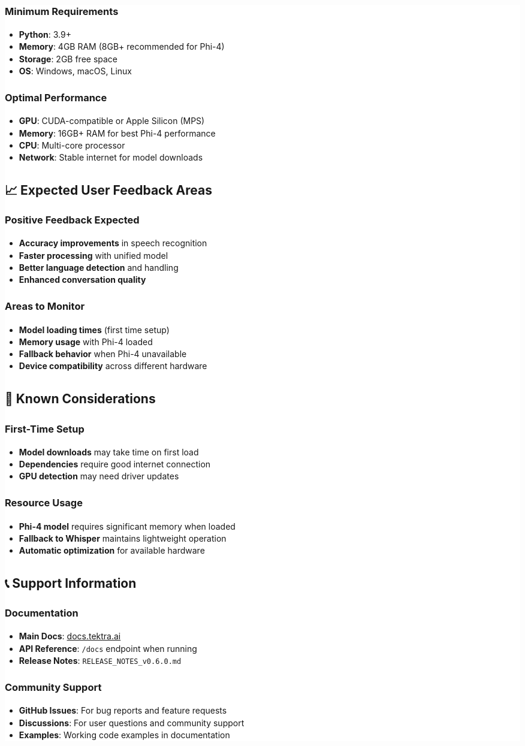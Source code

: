 ### Minimum Requirements
- **Python**: 3.9+
- **Memory**: 4GB RAM (8GB+ recommended for Phi-4)
- **Storage**: 2GB free space
- **OS**: Windows, macOS, Linux

### Optimal Performance
- **GPU**: CUDA-compatible or Apple Silicon (MPS)
- **Memory**: 16GB+ RAM for best Phi-4 performance
- **CPU**: Multi-core processor
- **Network**: Stable internet for model downloads

## 📈 Expected User Feedback Areas

### Positive Feedback Expected
- **Accuracy improvements** in speech recognition
- **Faster processing** with unified model
- **Better language detection** and handling
- **Enhanced conversation quality**

### Areas to Monitor
- **Model loading times** (first time setup)
- **Memory usage** with Phi-4 loaded
- **Fallback behavior** when Phi-4 unavailable
- **Device compatibility** across different hardware

## 🐛 Known Considerations

### First-Time Setup
- **Model downloads** may take time on first load
- **Dependencies** require good internet connection
- **GPU detection** may need driver updates

### Resource Usage
- **Phi-4 model** requires significant memory when loaded
- **Fallback to Whisper** maintains lightweight operation
- **Automatic optimization** for available hardware

## 📞 Support Information

### Documentation
- **Main Docs**: [docs.tektra.ai](https://docs.tektra.ai)
- **API Reference**: `/docs` endpoint when running
- **Release Notes**: `RELEASE_NOTES_v0.6.0.md`

### Community Support
- **GitHub Issues**: For bug reports and feature requests
- **Discussions**: For user questions and community support
- **Examples**: Working code examples in documentation
